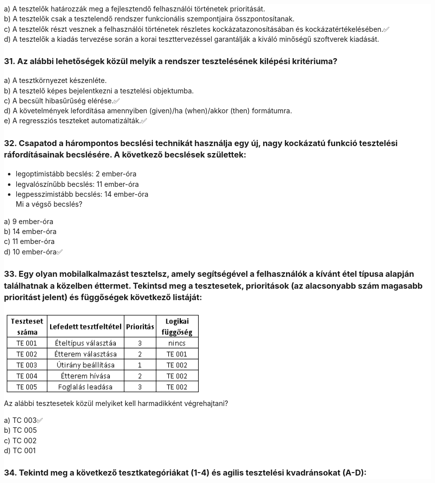 a) A tesztelők határozzák meg a fejlesztendő felhasználói történetek prioritását.  
b) A tesztelők csak a tesztelendő rendszer funkcionális szempontjaira összpontosítanak.  
c) A tesztelők részt vesznek a felhasználói történetek részletes kockázatazonosításában és
kockázatértékelésében.✅  
d) A tesztelők a kiadás tervezése során a korai teszttervezéssel garantálják a kiváló minőségű
szoftverek kiadását.  

### 31. Az alábbi lehetőségek közül melyik a rendszer tesztelésének kilépési kritériuma?

a) A tesztkörnyezet készenléte.  
b) A tesztelő képes bejelentkezni a tesztelési objektumba.  
c) A becsült hibasűrűség elérése.✅  
d) A követelmények lefordítása amennyiben (given)/ha (when)/akkor (then) formátumra.  
e) A regressziós teszteket automatizálták.✅

### 32. Csapatod a hárompontos becslési technikát használja egy új, nagy kockázatú funkció tesztelési ráfordításainak becslésére. A következő becslések születtek:
- legoptimistább becslés: 2 ember-óra
- legvalószínűbb becslés: 11 ember-óra
- legpesszimistább becslés: 14 ember-óra  
Mi a végső becslés?

a) 9 ember-óra  
b) 14 ember-óra  
c) 11 ember-óra  
d) 10 ember-óra✅

### 33. Egy olyan mobilalkalmazást tesztelsz, amely segítségével a felhasználók a kívánt étel típusa alapján találhatnak a közelben éttermet. Tekintsd meg a tesztesetek, prioritások (az alacsonyabb szám magasabb prioritást jelent) és függőségek következő listáját:
![alt text](image-4.png)  
Az alábbi tesztesetek közül melyiket kell harmadikként végrehajtani?

a) TC 003✅  
b) TC 005  
c) TC 002  
d) TC 001

### 34. Tekintd meg a következő tesztkategóriákat (1-4) és agilis tesztelési kvadránsokat (A-D):
